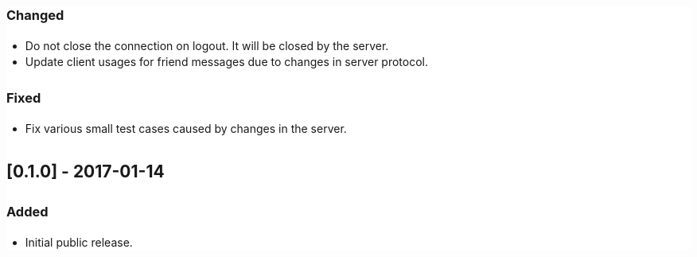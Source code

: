 ### Changed
- Do not close the connection on logout. It will be closed by the server.
- Update client usages for friend messages due to changes in server protocol.

### Fixed
- Fix various small test cases caused by changes in the server.

## [0.1.0] - 2017-01-14
### Added
- Initial public release.
